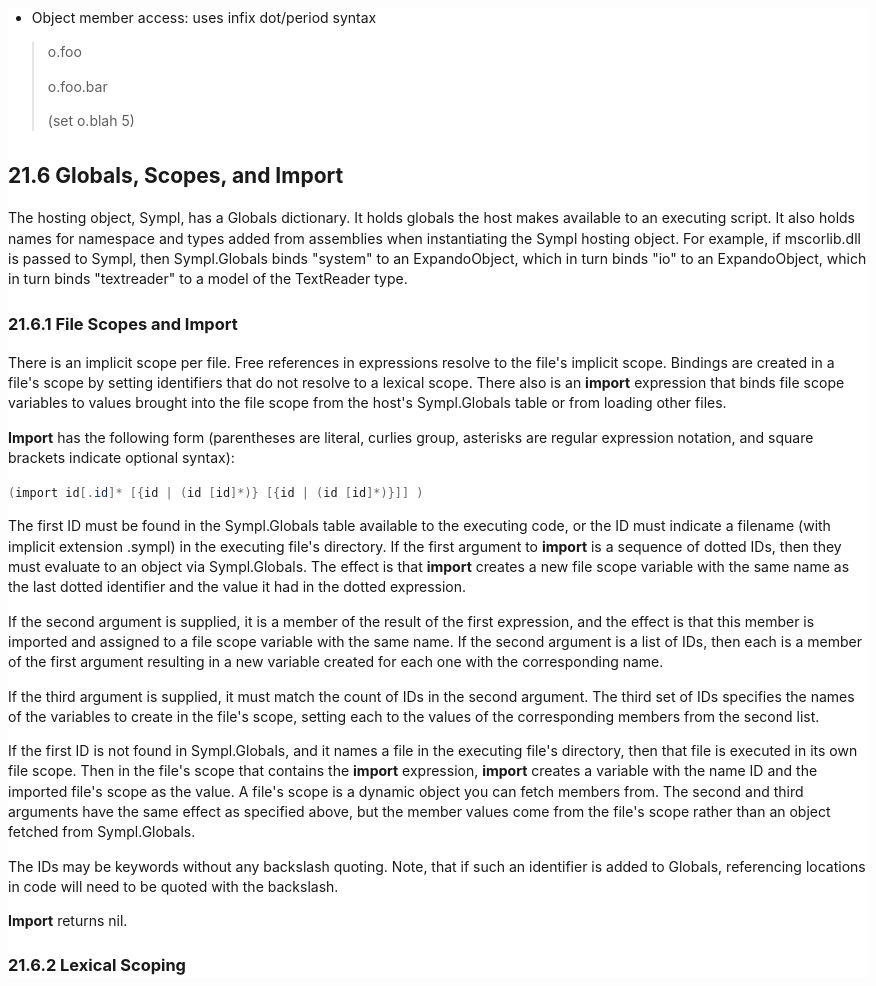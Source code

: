 - Object member access: uses infix dot/period syntax

> o.foo
>
> o.foo.bar
>
> (set o.blah 5)

<h2 id="globals-scopes-and-import">21.6 Globals, Scopes, and Import</h2>

The hosting object, Sympl, has a Globals dictionary. It holds globals the host makes available to an executing script. It also holds names for namespace and types added from assemblies when instantiating the Sympl hosting object. For example, if mscorlib.dll is passed to Sympl, then Sympl.Globals binds "system" to an ExpandoObject, which in turn binds "io" to an ExpandoObject, which in turn binds "textreader" to a model of the TextReader type.

<h3 id="file-scopes-and-import">21.6.1 File Scopes and Import</h3>

There is an implicit scope per file. Free references in expressions resolve to the file's implicit scope. Bindings are created in a file's scope by setting identifiers that do not resolve to a lexical scope. There also is an **import** expression that binds file scope variables to values brought into the file scope from the host's Sympl.Globals table or from loading other files.

**Import** has the following form (parentheses are literal, curlies group, asterisks are regular expression notation, and square brackets indicate optional syntax):

``` csharp
(import id[.id]* [{id | (id [id]*)} [{id | (id [id]*)}]] )
```

The first ID must be found in the Sympl.Globals table available to the executing code, or the ID must indicate a filename (with implicit extension .sympl) in the executing file's directory. If the first argument to **import** is a sequence of dotted IDs, then they must evaluate to an object via Sympl.Globals. The effect is that **import** creates a new file scope variable with the same name as the last dotted identifier and the value it had in the dotted expression.

If the second argument is supplied, it is a member of the result of the first expression, and the effect is that this member is imported and assigned to a file scope variable with the same name. If the second argument is a list of IDs, then each is a member of the first argument resulting in a new variable created for each one with the corresponding name.

If the third argument is supplied, it must match the count of IDs in the second argument. The third set of IDs specifies the names of the variables to create in the file's scope, setting each to the values of the corresponding members from the second list.

If the first ID is not found in Sympl.Globals, and it names a file in the executing file's directory, then that file is executed in its own file scope. Then in the file's scope that contains the **import** expression, **import** creates a variable with the name ID and the imported file's scope as the value. A file's scope is a dynamic object you can fetch members from. The second and third arguments have the same effect as specified above, but the member values come from the file's scope rather than an object fetched from Sympl.Globals.

The IDs may be keywords without any backslash quoting. Note, that if such an identifier is added to Globals, referencing locations in code will need to be quoted with the backslash.

**Import** returns nil.

<h3 id="lexical-scoping">21.6.2 Lexical Scoping</h3>
